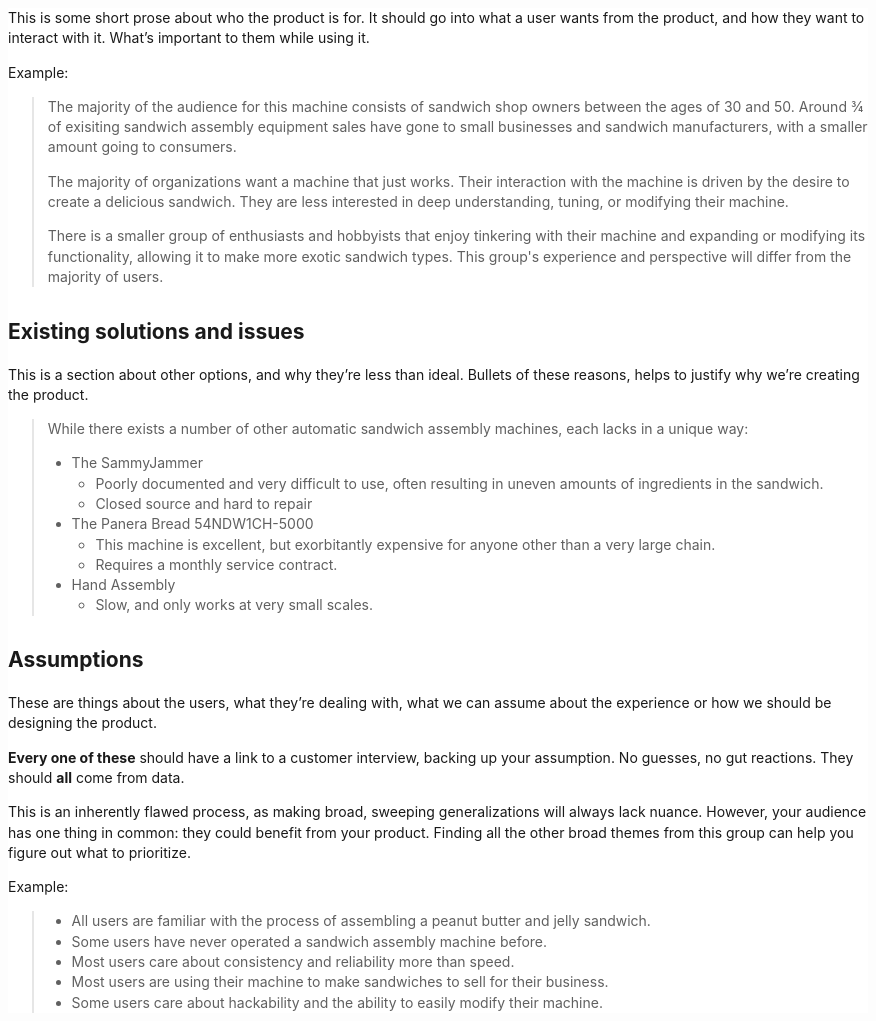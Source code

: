 This is some short prose about who the product is for. It should go into what a user wants from the product, and how they want to interact with it. What’s important to them while using it.

Example:

> The majority of the audience for this machine consists of sandwich shop owners between the ages of 30 and 50. Around ¾ of exisiting sandwich assembly equipment sales have gone to small businesses and sandwich manufacturers, with a smaller amount going to consumers.
>
> The majority of organizations want a machine that just works. Their interaction with the machine is driven by the desire to create a delicious sandwich. They are less interested in deep understanding, tuning, or modifying their machine.
>
> There is a smaller group of enthusiasts and hobbyists that enjoy tinkering with their machine and expanding or modifying its functionality, allowing it to make more exotic sandwich types. This group's experience and perspective will differ from the majority of users.

## Existing solutions and issues

This is a section about other options, and why they’re less than ideal. Bullets of these reasons, helps to justify why we’re creating the product.

> While there exists a number of other automatic sandwich assembly machines, each lacks in a unique way:
>
> - The SammyJammer
>   - Poorly documented and very difficult to use, often resulting in uneven amounts of ingredients in the sandwich.
>   - Closed source and hard to repair
> - The Panera Bread 54NDW1CH-5000
>   - This machine is excellent, but exorbitantly expensive for anyone other than a very large chain.
>   - Requires a monthly service contract.
> - Hand Assembly
>   - Slow, and only works at very small scales.

## Assumptions

These are things about the users, what they’re dealing with, what we can assume about the experience or how we should be designing the product.

**Every one of these** should have a link to a customer interview, backing up your assumption. No guesses, no gut reactions. They should **all** come from data.

This is an inherently flawed process, as making broad, sweeping generalizations will always lack nuance. However, your audience has one thing in common: they could benefit from your product. Finding all the other broad themes from this group can help you figure out what to prioritize.

Example:

> - All users are familiar with the process of assembling a peanut butter and jelly sandwich.
> - Some users have never operated a sandwich assembly machine before.
> - Most users care about consistency and reliability more than speed.
> - Most users are using their machine to make sandwiches to sell for their business.
> - Some users care about hackability and the ability to easily modify their machine.
